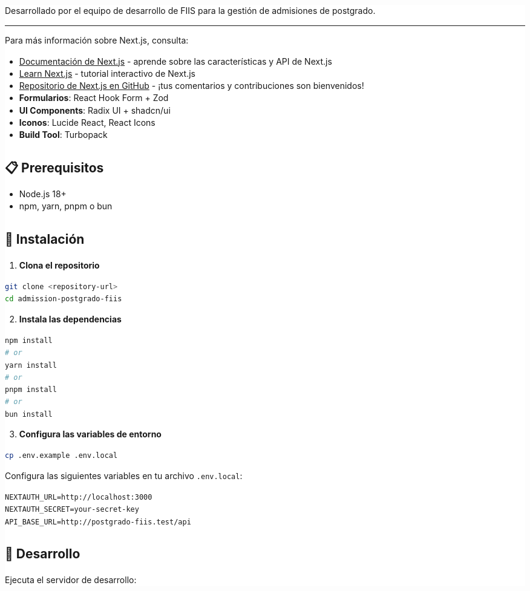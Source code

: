 Desarrollado por el equipo de desarrollo de FIIS para la gestión de admisiones de postgrado.

---

Para más información sobre Next.js, consulta:

- [Documentación de Next.js](https://nextjs.org/docs) - aprende sobre las características y API de Next.js
- [Learn Next.js](https://nextjs.org/learn) - tutorial interactivo de Next.js
- [Repositorio de Next.js en GitHub](https://github.com/vercel/next.js) - ¡tus comentarios y contribuciones son bienvenidos!
- **Formularios**: React Hook Form + Zod
- **UI Components**: Radix UI + shadcn/ui
- **Iconos**: Lucide React, React Icons
- **Build Tool**: Turbopack

## 📋 Prerequisitos

- Node.js 18+ 
- npm, yarn, pnpm o bun

## 🔧 Instalación

1. **Clona el repositorio**
```bash
git clone <repository-url>
cd admission-postgrado-fiis
```

2. **Instala las dependencias**
```bash
npm install
# or
yarn install
# or
pnpm install
# or
bun install
```

3. **Configura las variables de entorno**
```bash
cp .env.example .env.local
```

Configura las siguientes variables en tu archivo `.env.local`:
```env
NEXTAUTH_URL=http://localhost:3000
NEXTAUTH_SECRET=your-secret-key
API_BASE_URL=http://postgrado-fiis.test/api
```

## 🚀 Desarrollo

Ejecuta el servidor de desarrollo:
